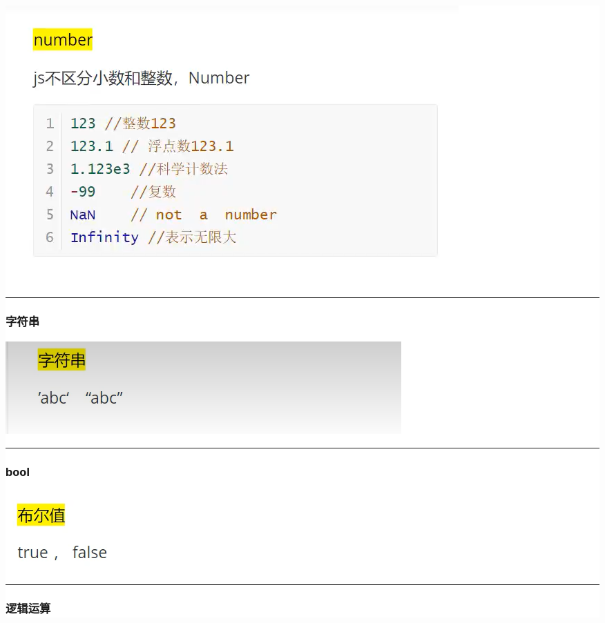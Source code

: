 ![image-20220704170707826](html.assets/image-20220704170707826.png)

---------

### 字符串

![image-20220704170823152](html.assets/image-20220704170823152.png)



------------------

### bool

![image-20220704170832836](html.assets/image-20220704170832836.png)

--------

###  逻辑运算
